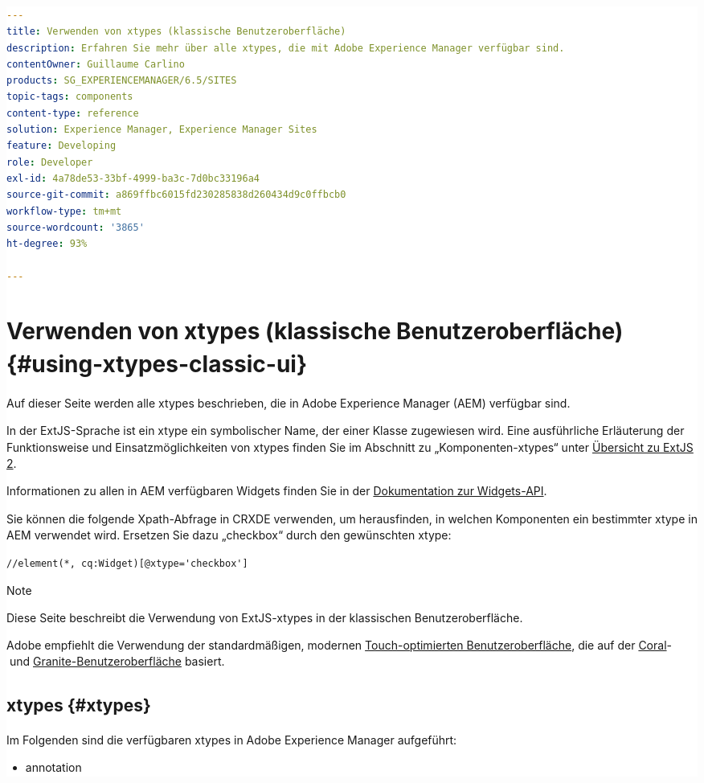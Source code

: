```yaml
---
title: Verwenden von xtypes (klassische Benutzeroberfläche)
description: Erfahren Sie mehr über alle xtypes, die mit Adobe Experience Manager verfügbar sind.
contentOwner: Guillaume Carlino
products: SG_EXPERIENCEMANAGER/6.5/SITES
topic-tags: components
content-type: reference
solution: Experience Manager, Experience Manager Sites
feature: Developing
role: Developer
exl-id: 4a78de53-33bf-4999-ba3c-7d0bc33196a4
source-git-commit: a869ffbc6015fd230285838d260434d9c0ffbcb0
workflow-type: tm+mt
source-wordcount: '3865'
ht-degree: 93%

---
```


# Verwenden von xtypes (klassische Benutzeroberfläche){#using-xtypes-classic-ui}

Auf dieser Seite werden alle xtypes beschrieben, die in Adobe Experience Manager (AEM) verfügbar sind.

In der ExtJS-Sprache ist ein xtype ein symbolischer Name, der einer Klasse zugewiesen wird. Eine ausführliche Erläuterung der Funktionsweise und Einsatzmöglichkeiten von xtypes finden Sie im Abschnitt zu „Komponenten-xtypes“ unter [Übersicht zu ExtJS 2](https://www.sencha.com/learn/overview-of-extjs-2).

Informationen zu allen in AEM verfügbaren Widgets finden Sie in der [Dokumentation zur Widgets-API](https://developer.adobe.com/experience-manager/reference-materials/6-5/widgets-api/index.html).

Sie können die folgende Xpath-Abfrage in CRXDE verwenden, um herausfinden, in welchen Komponenten ein bestimmter xtype in AEM verwendet wird. Ersetzen Sie dazu „checkbox“ durch den gewünschten xtype:

`//element(*, cq:Widget)[@xtype='checkbox']`

>[!NOTE]
>
>Diese Seite beschreibt die Verwendung von ExtJS-xtypes in der klassischen Benutzeroberfläche.
>
>Adobe empfiehlt die Verwendung der standardmäßigen, modernen [Touch-optimierten Benutzeroberfläche](/help/sites-developing/touch-ui-concepts.md), die auf der [Coral](/help/sites-developing/touch-ui-concepts.md#coral-ui)- und [Granite-Benutzeroberfläche](/help/sites-developing/touch-ui-concepts.md#granite-ui-foundation-components) basiert.

## xtypes {#xtypes}

Im Folgenden sind die verfügbaren xtypes in Adobe Experience Manager aufgeführt:

* annotation
